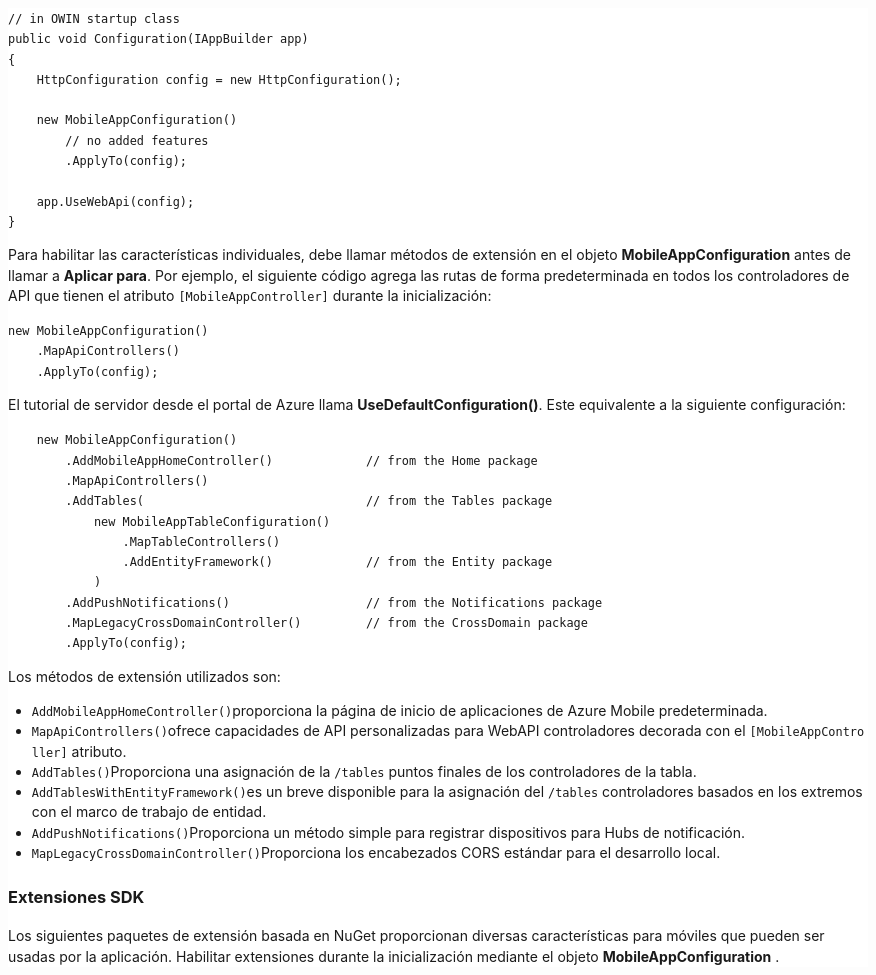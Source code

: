     // in OWIN startup class
    public void Configuration(IAppBuilder app)
    {
        HttpConfiguration config = new HttpConfiguration();

        new MobileAppConfiguration()
            // no added features
            .ApplyTo(config);

        app.UseWebApi(config);
    }

Para habilitar las características individuales, debe llamar métodos de extensión en el objeto **MobileAppConfiguration** antes de llamar a **Aplicar para**. Por ejemplo, el siguiente código agrega las rutas de forma predeterminada en todos los controladores de API que tienen el atributo `[MobileAppController]` durante la inicialización:

    new MobileAppConfiguration()
        .MapApiControllers()
        .ApplyTo(config);

El tutorial de servidor desde el portal de Azure llama **UseDefaultConfiguration()**. Este equivalente a la siguiente configuración:

        new MobileAppConfiguration()
            .AddMobileAppHomeController()             // from the Home package
            .MapApiControllers()
            .AddTables(                               // from the Tables package
                new MobileAppTableConfiguration()
                    .MapTableControllers()
                    .AddEntityFramework()             // from the Entity package
                )
            .AddPushNotifications()                   // from the Notifications package
            .MapLegacyCrossDomainController()         // from the CrossDomain package
            .ApplyTo(config);

Los métodos de extensión utilizados son:

* `AddMobileAppHomeController()`proporciona la página de inicio de aplicaciones de Azure Mobile predeterminada.
* `MapApiControllers()`ofrece capacidades de API personalizadas para WebAPI controladores decorada con el `[MobileAppController]` atributo.
* `AddTables()`Proporciona una asignación de la `/tables` puntos finales de los controladores de la tabla.
* `AddTablesWithEntityFramework()`es un breve disponible para la asignación del `/tables` controladores basados en los extremos con el marco de trabajo de entidad.
* `AddPushNotifications()`Proporciona un método simple para registrar dispositivos para Hubs de notificación.
* `MapLegacyCrossDomainController()`Proporciona los encabezados CORS estándar para el desarrollo local.

### <a name="sdk-extensions"></a>Extensiones SDK

Los siguientes paquetes de extensión basada en NuGet proporcionan diversas características para móviles que pueden ser usadas por la aplicación. Habilitar extensiones durante la inicialización mediante el objeto **MobileAppConfiguration** .


[1]: https://msdn.microsoft.com/library/azure/dn961176.aspx
[2]: https://github.com/Azure/azure-mobile-apps-net-server
[3]: app-service-mobile-ios-get-started.md
[4]: https://azure.microsoft.com/downloads/
[5]: https://github.com/Azure-Samples/app-service-mobile-dotnet-backend-quickstart/blob/master/README.md#client-added-push-notification-tags
[6]: https://github.com/Azure-Samples/app-service-mobile-dotnet-backend-quickstart/blob/master/README.md#push-to-users
[Portal de Azure]: https://portal.azure.com
[NuGet.org]: http://www.nuget.org/
[Microsoft.Azure.Mobile.Server]: http://www.nuget.org/packages/Microsoft.Azure.Mobile.Server/
[Microsoft.Azure.Mobile.Server.Quickstart]: http://www.nuget.org/packages/Microsoft.Azure.Mobile.Server.Quickstart/
[Microsoft.Azure.Mobile.Server.Authentication]: http://www.nuget.org/packages/Microsoft.Azure.Mobile.Server.Authentication/
[Microsoft.Azure.Mobile.Server.Login]: http://www.nuget.org/packages/Microsoft.Azure.Mobile.Server.Login/
[Microsoft.Azure.Mobile.Server.Notifications]: http://www.nuget.org/packages/Microsoft.Azure.Mobile.Server.Notifications/
[MapHttpAttributeRoutes]: https://msdn.microsoft.com/library/dn479134(v=vs.118).aspx